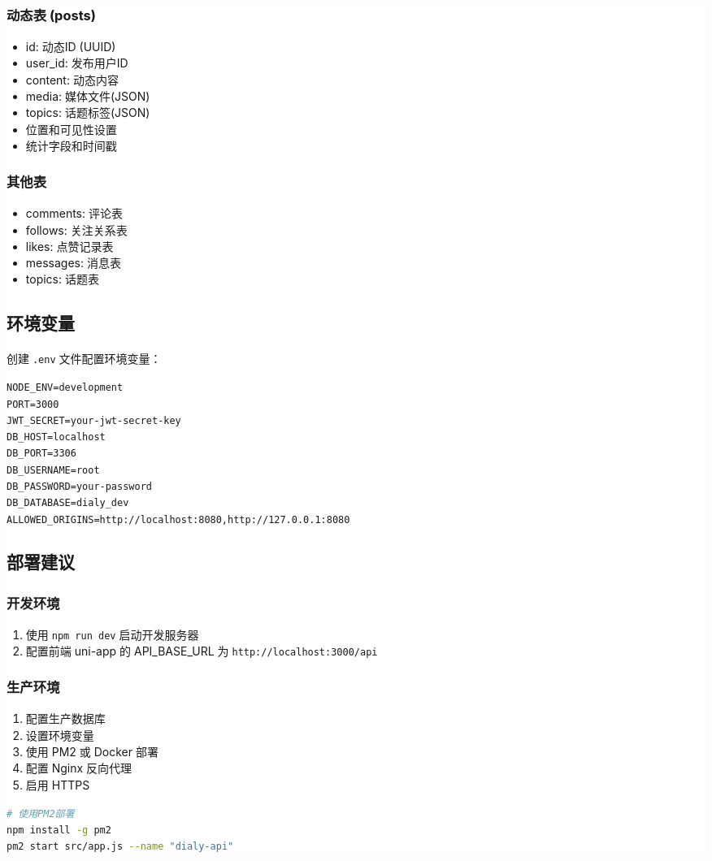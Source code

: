 ### 动态表 (posts)
- id: 动态ID (UUID)
- user_id: 发布用户ID
- content: 动态内容
- media: 媒体文件(JSON)
- topics: 话题标签(JSON)
- 位置和可见性设置
- 统计字段和时间戳

### 其他表
- comments: 评论表
- follows: 关注关系表
- likes: 点赞记录表
- messages: 消息表
- topics: 话题表

## 环境变量

创建 `.env` 文件配置环境变量：

```env
NODE_ENV=development
PORT=3000
JWT_SECRET=your-jwt-secret-key
DB_HOST=localhost
DB_PORT=3306
DB_USERNAME=root
DB_PASSWORD=your-password
DB_DATABASE=dialy_dev
ALLOWED_ORIGINS=http://localhost:8080,http://127.0.0.1:8080
```

## 部署建议

### 开发环境
1. 使用 `npm run dev` 启动开发服务器
2. 配置前端 uni-app 的 API_BASE_URL 为 `http://localhost:3000/api`

### 生产环境
1. 配置生产数据库
2. 设置环境变量
3. 使用 PM2 或 Docker 部署
4. 配置 Nginx 反向代理
5. 启用 HTTPS

```bash
# 使用PM2部署
npm install -g pm2
pm2 start src/app.js --name "dialy-api"
```
